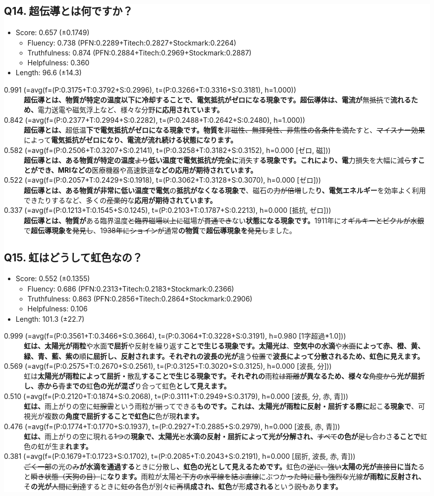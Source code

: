 </dl>

## <a name="Q14"></a>Q14. 超伝導とは何ですか？

- Score: 0.657 (±0.1749)
  - Fluency: 0.738 (PFN:0.2289+Titech:0.2827+Stockmark:0.2264)
  - Truthfulness: 0.874 (PFN:0.2884+Titech:0.2969+Stockmark:0.2887)
  - Helpfulness: 0.360
- Length: 96.6 (±14.3)

<dl>
<dt>0.991 (=avg(f=(P:0.3175+T:0.3792+S:0.2996), t=(P:0.3266+T:0.3316+S:0.3181), h=1.000))</dt>
<dd><b>超伝導とは、物質が特定の温度以下に冷却することで、電気抵抗がゼロになる現象です。超伝導体は、電流が</b>無<s>抵抗</s>で<b>流れるため、</b>電力送電や磁気浮上など、様々な分野<b>に応用されています。</b></dd>
<dt>0.842 (=avg(f=(P:0.2377+T:0.2994+S:0.2282), t=(P:0.2488+T:0.2642+S:0.2480), h=1.000))</dt>
<dd><b>超伝導とは、</b>超低温<b>下で電気抵抗がゼロになる現象です。物質を</b>非<s>磁性、無揮発性、非焦性の各条件を満た</s>すと、<s>マイスナー効果</s>によって<b>電気抵抗がゼロになり、電流が流れ続ける状態になります。</b></dd>
<dt>0.582 (=avg(f=(P:0.2506+T:0.3207+S:0.2141), t=(P:0.3258+T:0.3182+S:0.3152), h=0.000 [ゼロ, 磁]))</dt>
<dd><b>超伝導とは、ある物質が特定の温度</b><s>より</s><b>低い温度で電気抵抗が完全に</b>消失す<b>る現象です。これにより、電</b>力損失を大幅に減<s>ら</s><b>すことができ、MRIなどの</b>医療機器や高速鉄道<b>などの応用が期待されています。</b></dd>
<dt>0.522 (=avg(f=(P:0.2057+T:0.2429+S:0.1918), t=(P:0.3062+T:0.3128+S:0.3070), h=0.000 [ゼロ]))</dt>
<dd><b>超伝導とは、ある物質が非常に低い温度で電気</b>の<b>抵抗がなくなる現象で</b>、磁石の<s>力が倍増</s>した<b>り、電気エネルギー</b>を効率よく利用できたりするなど、多くの<s>産業的</s>な<b>応用が期待されています。</b></dd>
<dt>0.337 (=avg(f=(P:0.1213+T:0.1545+S:0.1245), t=(P:0.2103+T:0.1787+S:0.2213), h=0.000 [抵抗, ゼロ]))</dt>
<dd><b>超伝導とは、物質が</b>ある臨界温度<s>と臨界磁場以上に</s>磁場が<s>貫通でき</s>ない<b>状態になる現象です。</b>1911年にオ<s>ギルキーとピクルが水銀</s>で<b>超伝導現象を</b><s>発見し</s>、19<s>38年にショインが</s>通常<b>の物質</b>で<b>超伝導現象を</b><s>発見し</s>ました。</dd>
</dl>

## <a name="Q15"></a>Q15. 虹はどうして虹色なの？

- Score: 0.552 (±0.1355)
  - Fluency: 0.686 (PFN:0.2313+Titech:0.2183+Stockmark:0.2366)
  - Truthfulness: 0.863 (PFN:0.2856+Titech:0.2864+Stockmark:0.2906)
  - Helpfulness: 0.106
- Length: 101.3 (±22.7)

<dl>
<dt>0.999 (=avg(f=(P:0.3561+T:0.3466+S:0.3664), t=(P:0.3064+T:0.3228+S:0.3191), h=0.980 [1字超過*1.0]))</dt>
<dd><b>虹は、太陽光が雨粒</b>や水面<b>で屈折</b>や反射を繰り返す<b>ことで生じる現象です。太陽光は</b>、<b>空気中の水滴</b>や<s>水面</s><b>によって赤、橙、黄、緑、青、藍、紫の</b>順<b>に屈折し、反射されます。それぞれの波長の光が</b>違う<s>位置</s>で<b>波長によって分散されるため、虹色に見えます。</b></dd>
<dt>0.569 (=avg(f=(P:0.2575+T:0.2670+S:0.2561), t=(P:0.3125+T:0.3020+S:0.3125), h=0.000 [波長, 分]))</dt>
<dd>虹は<b>太陽光が雨粒によって屈折・</b>散乱<b>することで生じる現象です。それぞれの</b>雨粒<s>は距離</s><b>が異なるため、様々な</b><s>角度から</s><b>光が屈折し、赤から</b><s>青</s><b>までの</b>虹<b>色の光が混ざ</b>り合って虹色<b>として見えます。</b></dd>
<dt>0.510 (=avg(f=(P:0.2120+T:0.1874+S:0.2068), t=(P:0.3111+T:0.2949+S:0.3179), h=0.000 [波長, 分, 赤, 青]))</dt>
<dd><b>虹は、</b>雨上がりの空に<s>虹腺雲</s>という雨粒が<s>揃</s>ってできる<b>ものです。これは、太陽光が雨粒に反射・屈折する際に</b>起こ<b>る現象で</b>、可視光が複数の<b>角度で屈折することで虹色に</b>色が現<b>れます。</b></dd>
<dt>0.476 (=avg(f=(P:0.1774+T:0.1770+S:0.1937), t=(P:0.2927+T:0.2885+S:0.2979), h=0.000 [波長, 赤, 青]))</dt>
<dd><b>虹は、</b>雨上がりの空に現れる<s>1つ</s>の<b>現象で、太陽光</b><s>と</s><b>水滴の反射・屈折によって光が分解され、</b><s>すべて</s><b>の色が</b><s>足し</s>合わさ<b>ることで</b>虹色の虹が生ま<b>れます。</b></dd>
<dt>0.381 (=avg(f=(P:0.1679+T:0.1723+S:0.1702), t=(P:0.2085+T:0.2043+S:0.2191), h=0.000 [屈折, 波長, 赤, 青]))</dt>
<dd><s>ごく一部</s>の光の<s>み</s><b>が水滴を通過する</b>ときに分散し<b>、虹色の光として見えるためです。</b>虹色の<s>逆に、強い</s><b>太陽の光が</b><s>直接目</s><b>に当た</b>ると<s>瞬き状態（天狗の目）</s>に<b>なります。</b>雨粒が太陽<s>と下方の水平線を結ぶ直線</s>にぶつか<s>った時に最も強烈な</s>光線<b>が雨粒に反射され、</b>そ<b>の光が</b><s>人間に到達</s>するときに<s>虹の</s>各色が別々<s>に再</s>構<b>成され、虹色</b>が形<b>成される</b>という<s>説も</s>あ<b>ります。</b></dd>
</dl>
